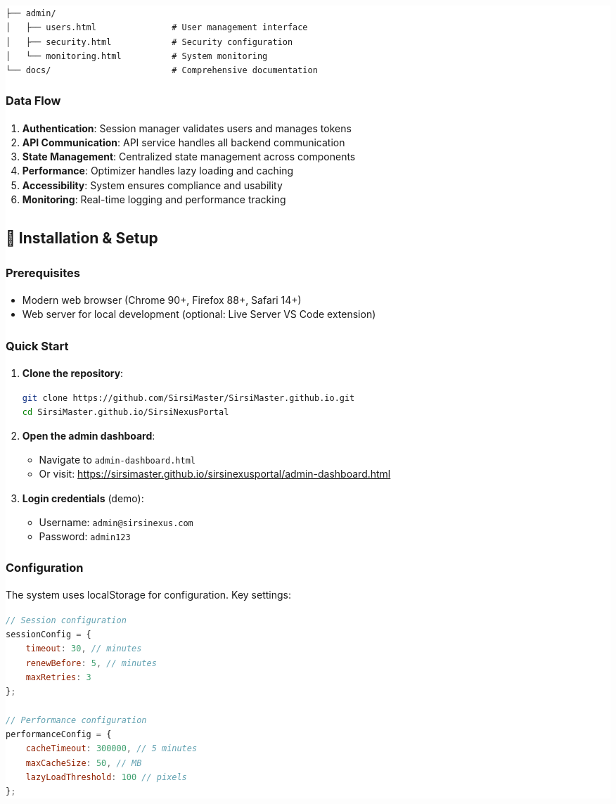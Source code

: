 ```
├── admin/
│   ├── users.html               # User management interface
│   ├── security.html            # Security configuration
│   └── monitoring.html          # System monitoring
└── docs/                        # Comprehensive documentation
```

### Data Flow
1. **Authentication**: Session manager validates users and manages tokens
2. **API Communication**: API service handles all backend communication
3. **State Management**: Centralized state management across components
4. **Performance**: Optimizer handles lazy loading and caching
5. **Accessibility**: System ensures compliance and usability
6. **Monitoring**: Real-time logging and performance tracking

## 🔧 Installation & Setup

### Prerequisites
- Modern web browser (Chrome 90+, Firefox 88+, Safari 14+)
- Web server for local development (optional: Live Server VS Code extension)

### Quick Start
1. **Clone the repository**:
   ```bash
   git clone https://github.com/SirsiMaster/SirsiMaster.github.io.git
   cd SirsiMaster.github.io/SirsiNexusPortal
   ```

2. **Open the admin dashboard**:
   - Navigate to `admin-dashboard.html`
   - Or visit: https://sirsimaster.github.io/sirsinexusportal/admin-dashboard.html

3. **Login credentials** (demo):
   - Username: `admin@sirsinexus.com`
   - Password: `admin123`

### Configuration
The system uses localStorage for configuration. Key settings:

```javascript
// Session configuration
sessionConfig = {
    timeout: 30, // minutes
    renewBefore: 5, // minutes
    maxRetries: 3
};

// Performance configuration
performanceConfig = {
    cacheTimeout: 300000, // 5 minutes
    maxCacheSize: 50, // MB
    lazyLoadThreshold: 100 // pixels
};
```
